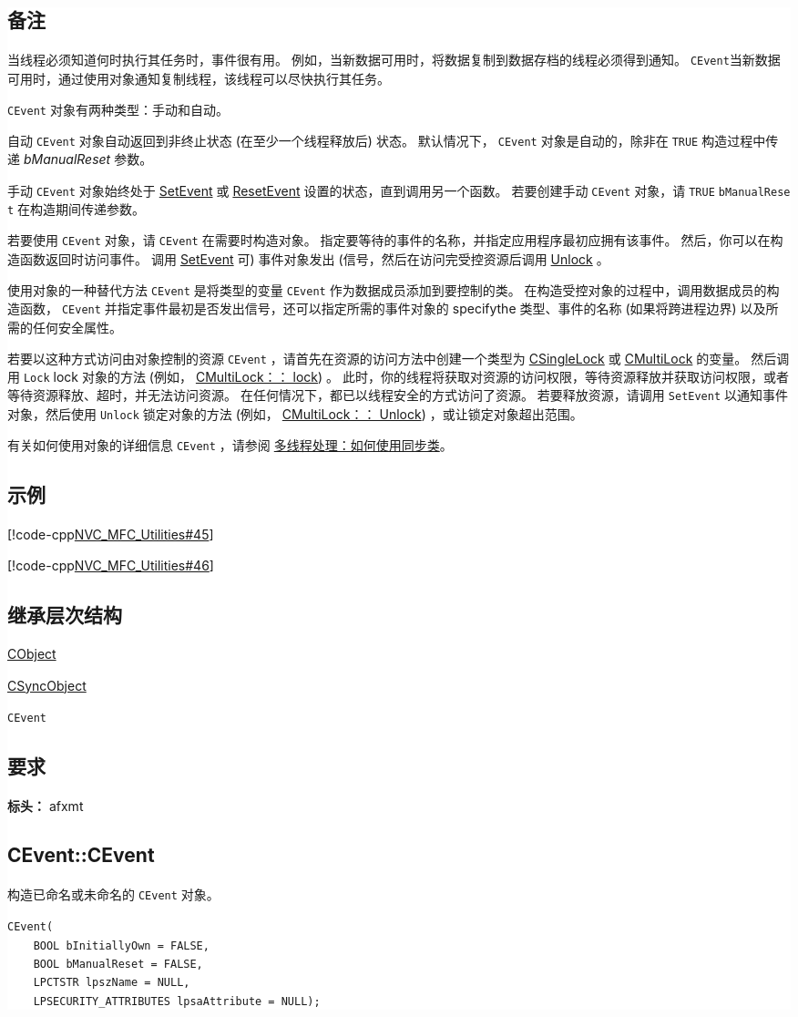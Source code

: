 ## <a name="remarks"></a>备注

当线程必须知道何时执行其任务时，事件很有用。 例如，当新数据可用时，将数据复制到数据存档的线程必须得到通知。 `CEvent`当新数据可用时，通过使用对象通知复制线程，该线程可以尽快执行其任务。

`CEvent` 对象有两种类型：手动和自动。

自动 `CEvent` 对象自动返回到非终止状态 (在至少一个线程释放后) 状态。 默认情况下， `CEvent` 对象是自动的，除非在 `TRUE` 构造过程中传递 *bManualReset* 参数。

手动 `CEvent` 对象始终处于 [SetEvent](#setevent) 或 [ResetEvent](#resetevent) 设置的状态，直到调用另一个函数。 若要创建手动 `CEvent` 对象，请 `TRUE` `bManualReset` 在构造期间传递参数。

若要使用 `CEvent` 对象，请 `CEvent` 在需要时构造对象。 指定要等待的事件的名称，并指定应用程序最初应拥有该事件。 然后，你可以在构造函数返回时访问事件。 调用 [SetEvent](#setevent) 可) 事件对象发出 (信号，然后在访问完受控资源后调用 [Unlock](#unlock) 。

使用对象的一种替代方法 `CEvent` 是将类型的变量 `CEvent` 作为数据成员添加到要控制的类。 在构造受控对象的过程中，调用数据成员的构造函数， `CEvent` 并指定事件最初是否发出信号，还可以指定所需的事件对象的 specifythe 类型、事件的名称 (如果将跨进程边界) 以及所需的任何安全属性。

若要以这种方式访问由对象控制的资源 `CEvent` ，请首先在资源的访问方法中创建一个类型为 [CSingleLock](../../mfc/reference/csinglelock-class.md) 或 [CMultiLock](../../mfc/reference/cmultilock-class.md) 的变量。 然后调用 `Lock` lock 对象的方法 (例如， [CMultiLock：： lock](../../mfc/reference/cmultilock-class.md#lock)) 。 此时，你的线程将获取对资源的访问权限，等待资源释放并获取访问权限，或者等待资源释放、超时，并无法访问资源。 在任何情况下，都已以线程安全的方式访问了资源。 若要释放资源，请调用 `SetEvent` 以通知事件对象，然后使用 `Unlock` 锁定对象的方法 (例如， [CMultiLock：： Unlock](../../mfc/reference/cmultilock-class.md#unlock)) ，或让锁定对象超出范围。

有关如何使用对象的详细信息 `CEvent` ，请参阅 [多线程处理：如何使用同步类](../../parallel/multithreading-how-to-use-the-synchronization-classes.md)。

## <a name="example"></a>示例

[!code-cpp[NVC_MFC_Utilities#45](../../mfc/codesnippet/cpp/cevent-class_1.cpp)]

[!code-cpp[NVC_MFC_Utilities#46](../../mfc/codesnippet/cpp/cevent-class_2.cpp)]

## <a name="inheritance-hierarchy"></a>继承层次结构

[CObject](../../mfc/reference/cobject-class.md)

[CSyncObject](../../mfc/reference/csyncobject-class.md)

`CEvent`

## <a name="requirements"></a>要求

**标头：** afxmt

## <a name="ceventcevent"></a><a name="cevent"></a> CEvent::CEvent

构造已命名或未命名的 `CEvent` 对象。

```
CEvent(
    BOOL bInitiallyOwn = FALSE,
    BOOL bManualReset = FALSE,
    LPCTSTR lpszName = NULL,
    LPSECURITY_ATTRIBUTES lpsaAttribute = NULL);
```
